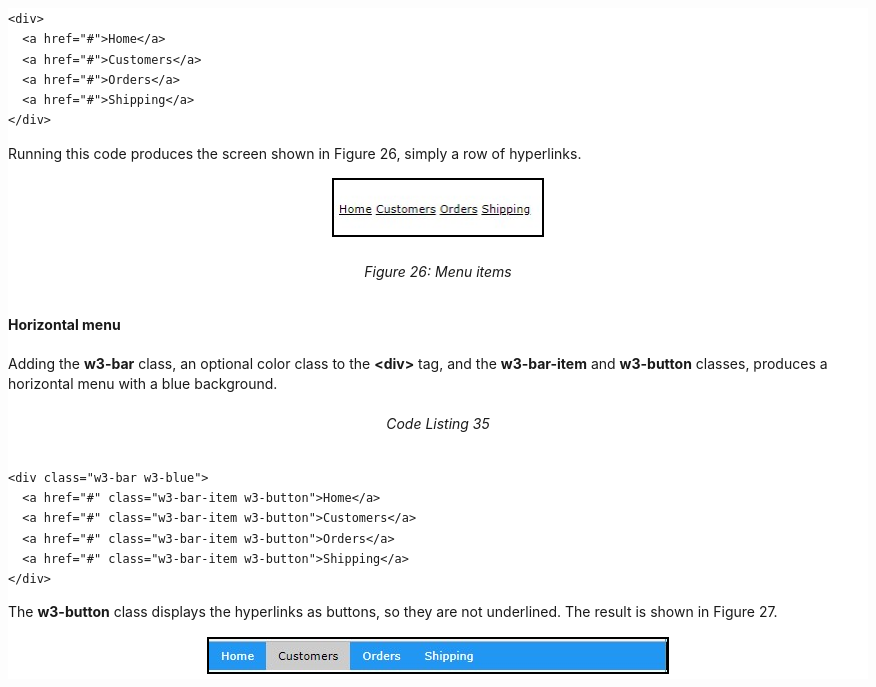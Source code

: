 ```
<div>
  <a href="#">Home</a>
  <a href="#">Customers</a>
  <a href="#">Orders</a>
  <a href="#">Shipping</a>
</div>
```

Running this code produces the screen shown in Figure 26, simply a row
of hyperlinks.



<p align="center">
  <img src="./images/image033.jpg" 
  title=""
  alt="."
  style="border: 2px solid #000000; width:2.17in;" />
</p>


<h6 align="center"><i>Figure 26: Menu items</i></h6>

#### Horizontal menu 

Adding the <b>w3-bar</b> class, an optional color class to the <b>&lt;div&gt;</b>
tag, and the <b>w3-bar-item</b> and <b>w3-button</b> classes, produces a
horizontal menu with a blue background.

<h6 align="center"><i>Code Listing 35</i></h6>

```
<div class="w3-bar w3-blue">
  <a href="#" class="w3-bar-item w3-button">Home</a>
  <a href="#" class="w3-bar-item w3-button">Customers</a>
  <a href="#" class="w3-bar-item w3-button">Orders</a>
  <a href="#" class="w3-bar-item w3-button">Shipping</a>
</div>
```

The <b>w3-button</b> class displays the hyperlinks as buttons, so they are
not underlined. The result is shown in Figure 27.



<p align="center">
  <img src="./images/image034.jpg" 
  title=""
  alt="."
  style="border: 2px solid #000000; width:4.77in;" />
</p>
